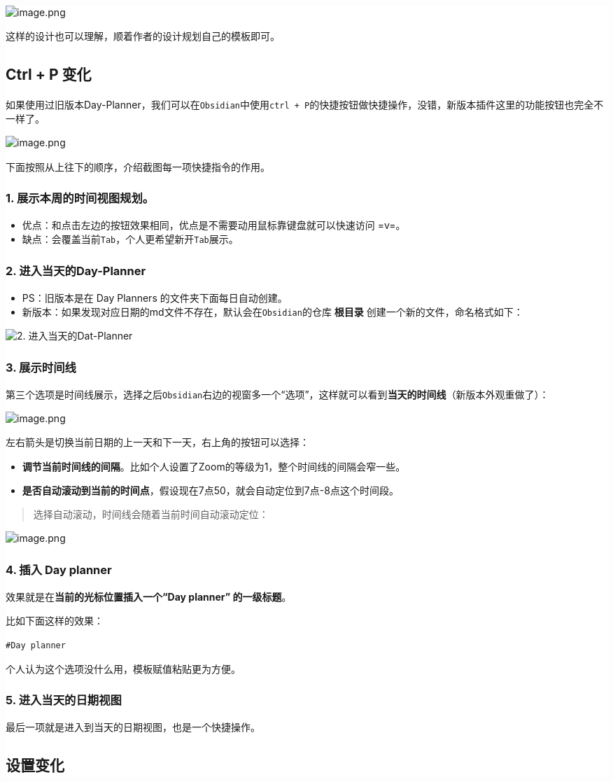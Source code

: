 
![image.png](https://adong-picture.oss-cn-shenzhen.aliyuncs.com/adong/20230905115437.png)

这样的设计也可以理解，顺着作者的设计规划自己的模板即可。
## Ctrl + P 变化

如果使用过旧版本Day-Planner，我们可以在`Obsidian`中使用`ctrl + P`的快捷按钮做快捷操作，没错，新版本插件这里的功能按钮也完全不一样了。

![image.png](https://adong-picture.oss-cn-shenzhen.aliyuncs.com/adong/20230905111854.png)

下面按照从上往下的顺序，介绍截图每一项快捷指令的作用。
### 1. 展示本周的时间视图规划。

- 优点：和点击左边的按钮效果相同，优点是不需要动用鼠标靠键盘就可以快速访问 =v=。
- 缺点：会覆盖当前`Tab`，个人更希望新开`Tab`展示。
### 2. 进入当天的Day-Planner

- PS：旧版本是在 Day Planners 的文件夹下面每日自动创建。
- 新版本：如果发现对应日期的md文件不存在，默认会在`Obsidian`的仓库 **根目录** 创建一个新的文件，命名格式如下：

![2. 进入当天的Dat-Planner](https://adong-picture.oss-cn-shenzhen.aliyuncs.com/adong/20230905112419.png)
### 3. 展示时间线

第三个选项是时间线展示，选择之后`Obsidian`右边的视窗多一个“选项”，这样就可以看到**当天的时间线**（新版本外观重做了）：

![image.png](https://adong-picture.oss-cn-shenzhen.aliyuncs.com/adong/20230905113547.png)

左右箭头是切换当前日期的上一天和下一天，右上角的按钮可以选择：

- **调节当前时间线的间隔**。比如个人设置了Zoom的等级为1，整个时间线的间隔会窄一些。

- **是否自动滚动到当前的时间点**，假设现在7点50，就会自动定位到7点-8点这个时间段。

> 选择自动滚动，时间线会随着当前时间自动滚动定位：

![image.png](https://adong-picture.oss-cn-shenzhen.aliyuncs.com/adong/20230905113723.png)
### 4. 插入 Day planner

效果就是在**当前的光标位置插入一个“Day planner” 的一级标题**。

比如下面这样的效果：

```
#Day planner
```

个人认为这个选项没什么用，模板赋值粘贴更为方便。
### 5. 进入当天的日期视图

最后一项就是进入到当天的日期视图，也是一个快捷操作。

## 设置变化
